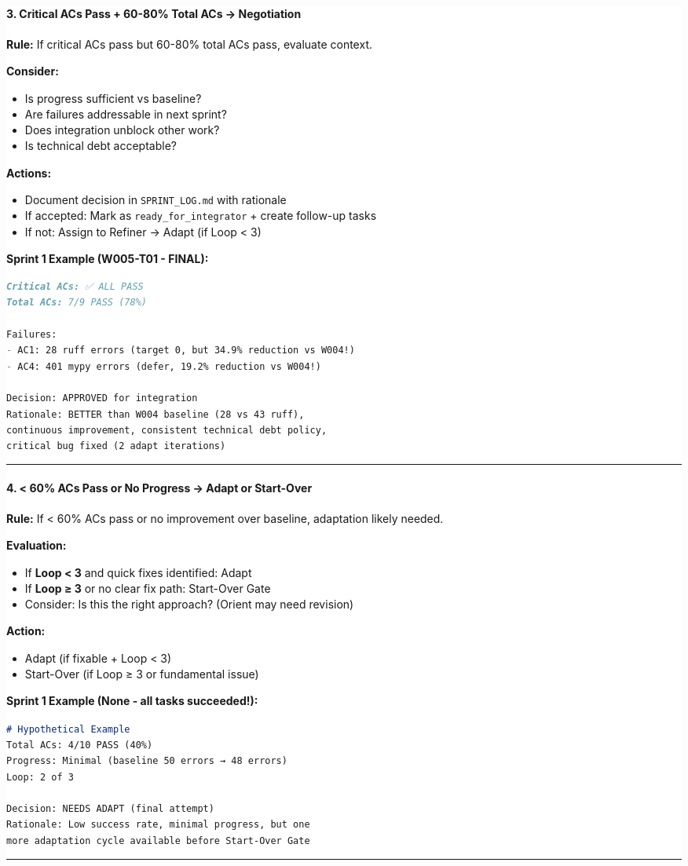 #### 3. **Critical ACs Pass + 60-80% Total ACs → Negotiation**

**Rule:** If critical ACs pass but 60-80% total ACs pass, evaluate context.

**Consider:**
- Is progress sufficient vs baseline?
- Are failures addressable in next sprint?
- Does integration unblock other work?
- Is technical debt acceptable?

**Actions:**
- Document decision in `SPRINT_LOG.md` with rationale
- If accepted: Mark as `ready_for_integrator` + create follow-up tasks
- If not: Assign to Refiner → Adapt (if Loop < 3)

**Sprint 1 Example (W005-T01 - FINAL):**
```markdown
Critical ACs: ✅ ALL PASS
Total ACs: 7/9 PASS (78%)

Failures:
- AC1: 28 ruff errors (target 0, but 34.9% reduction vs W004!)
- AC4: 401 mypy errors (defer, 19.2% reduction vs W004!)

Decision: APPROVED for integration
Rationale: BETTER than W004 baseline (28 vs 43 ruff),
continuous improvement, consistent technical debt policy,
critical bug fixed (2 adapt iterations)
```

---

#### 4. **< 60% ACs Pass or No Progress → Adapt or Start-Over**

**Rule:** If < 60% ACs pass or no improvement over baseline, adaptation likely needed.

**Evaluation:**
- If **Loop < 3** and quick fixes identified: Adapt
- If **Loop ≥ 3** or no clear fix path: Start-Over Gate
- Consider: Is this the right approach? (Orient may need revision)

**Action:**
- Adapt (if fixable + Loop < 3)
- Start-Over (if Loop ≥ 3 or fundamental issue)

**Sprint 1 Example (None - all tasks succeeded!):**
```markdown
# Hypothetical Example
Total ACs: 4/10 PASS (40%)
Progress: Minimal (baseline 50 errors → 48 errors)
Loop: 2 of 3

Decision: NEEDS ADAPT (final attempt)
Rationale: Low success rate, minimal progress, but one
more adaptation cycle available before Start-Over Gate
```

---